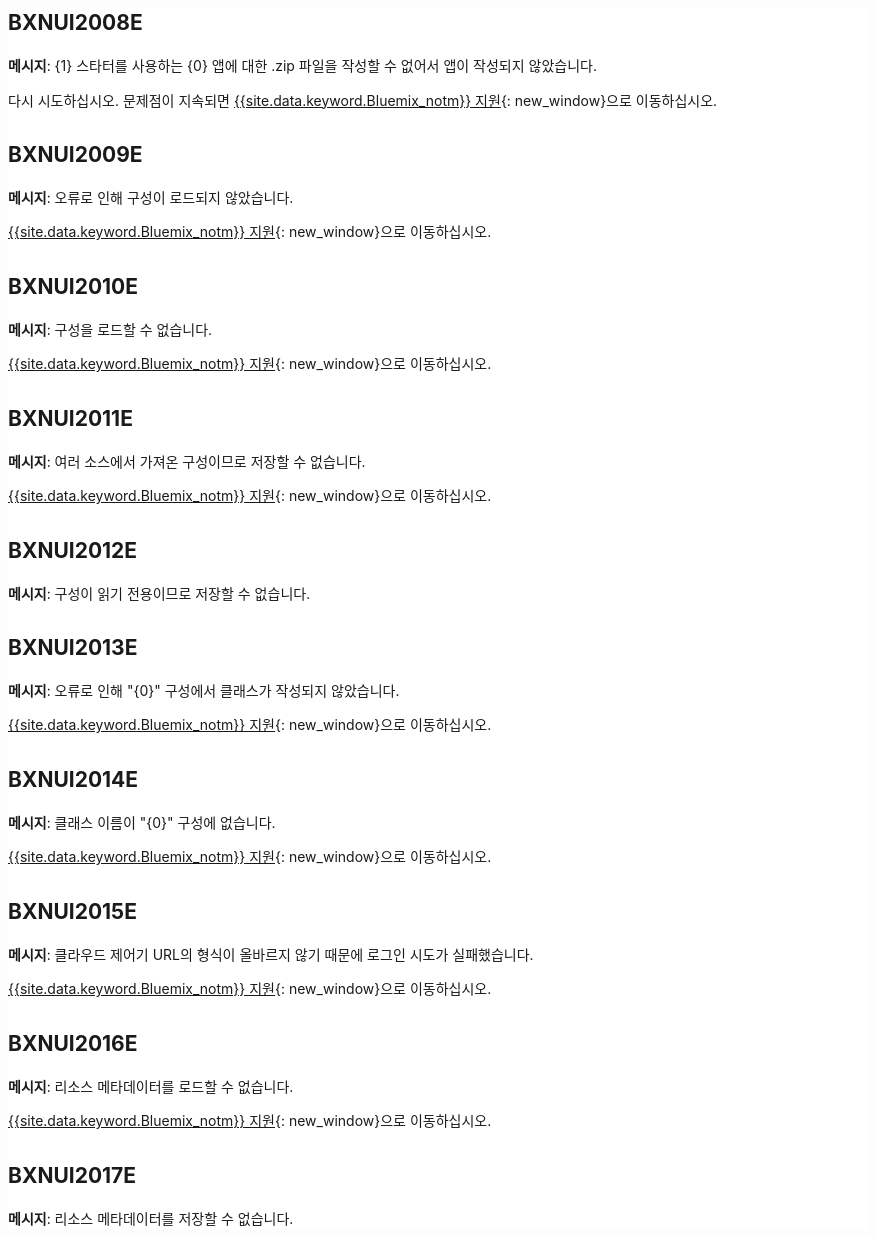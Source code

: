 


## BXNUI2008E
**메시지**: {1} 스타터를 사용하는 {0} 앱에 대한 .zip 파일을 작성할 수 없어서 앱이 작성되지 않았습니다.

다시 시도하십시오. 문제점이 지속되면 [{{site.data.keyword.Bluemix_notm}} 지원](http://ibm.biz/bluemixsupport){: new_window}으로 이동하십시오.

## BXNUI2009E
**메시지**: 오류로 인해 구성이 로드되지 않았습니다.

[{{site.data.keyword.Bluemix_notm}} 지원](http://ibm.biz/bluemixsupport){: new_window}으로 이동하십시오.

## BXNUI2010E
**메시지**: 구성을 로드할 수 없습니다.

[{{site.data.keyword.Bluemix_notm}} 지원](http://ibm.biz/bluemixsupport){: new_window}으로 이동하십시오.

## BXNUI2011E
**메시지**: 여러 소스에서 가져온 구성이므로 저장할 수 없습니다.

[{{site.data.keyword.Bluemix_notm}} 지원](http://ibm.biz/bluemixsupport){: new_window}으로 이동하십시오.

## BXNUI2012E
**메시지**: 구성이 읽기 전용이므로 저장할 수 없습니다.

## BXNUI2013E
**메시지**: 오류로 인해 "{0}" 구성에서 클래스가 작성되지 않았습니다.

[{{site.data.keyword.Bluemix_notm}} 지원](http://ibm.biz/bluemixsupport){: new_window}으로 이동하십시오.

## BXNUI2014E
**메시지**: 클래스 이름이 "{0}" 구성에 없습니다.

[{{site.data.keyword.Bluemix_notm}} 지원](http://ibm.biz/bluemixsupport){: new_window}으로 이동하십시오.

## BXNUI2015E
**메시지**: 클라우드 제어기 URL의 형식이 올바르지 않기 때문에 로그인 시도가 실패했습니다.

[{{site.data.keyword.Bluemix_notm}} 지원](http://ibm.biz/bluemixsupport){: new_window}으로 이동하십시오.

## BXNUI2016E
**메시지**: 리소스 메타데이터를 로드할 수 없습니다.

[{{site.data.keyword.Bluemix_notm}} 지원](http://ibm.biz/bluemixsupport){: new_window}으로 이동하십시오.

## BXNUI2017E
**메시지**: 리소스 메타데이터를 저장할 수 없습니다.
